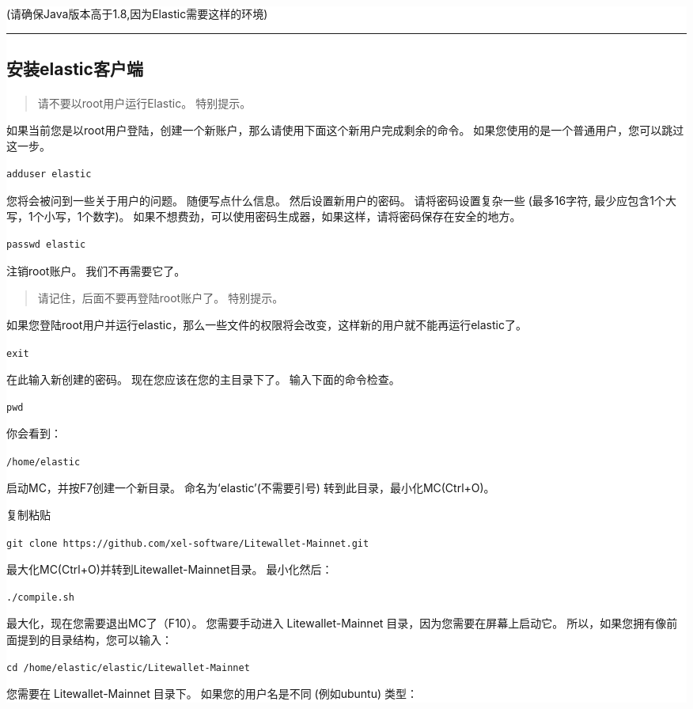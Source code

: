 (请确保Java版本高于1.8,因为Elastic需要这样的环境)

* * *

## **安装elastic客户端**

> 请不要以root用户运行Elastic。 特别提示。

如果当前您是以root用户登陆，创建一个新账户，那么请使用下面这个新用户完成剩余的命令。 如果您使用的是一个普通用户，您可以跳过这一步。

```text
adduser elastic
```

您将会被问到一些关于用户的问题。 随便写点什么信息。 然后设置新用户的密码。 请将密码设置复杂一些 (最多16字符, 最少应包含1个大写，1个小写，1个数字)。 如果不想费劲，可以使用密码生成器，如果这样，请将密码保存在安全的地方。

```text
passwd elastic
```

注销root账户。 我们不再需要它了。

> 请记住，后面不要再登陆root账户了。 特别提示。

如果您登陆root用户并运行elastic，那么一些文件的权限将会改变，这样新的用户就不能再运行elastic了。

```text
exit
```

在此输入新创建的密码。 现在您应该在您的主目录下了。 输入下面的命令检查。

```text
pwd
```

你会看到：

```text
/home/elastic
```

启动MC，并按F7创建一个新目录。 命名为‘elastic’(不需要引号) 转到此目录，最小化MC(Ctrl+O)。

复制粘贴

```text
git clone https://github.com/xel-software/Litewallet-Mainnet.git 
```

最大化MC(Ctrl+O)并转到Litewallet-Mainnet目录。 最小化然后：

```text
./compile.sh
```

最大化，现在您需要退出MC了（F10）。 您需要手动进入 Litewallet-Mainnet 目录，因为您需要在屏幕上启动它。 所以，如果您拥有像前面提到的目录结构，您可以输入：

```text
cd /home/elastic/elastic/Litewallet-Mainnet
```

您需要在 Litewallet-Mainnet 目录下。 如果您的用户名是不同 (例如ubuntu) 类型：
